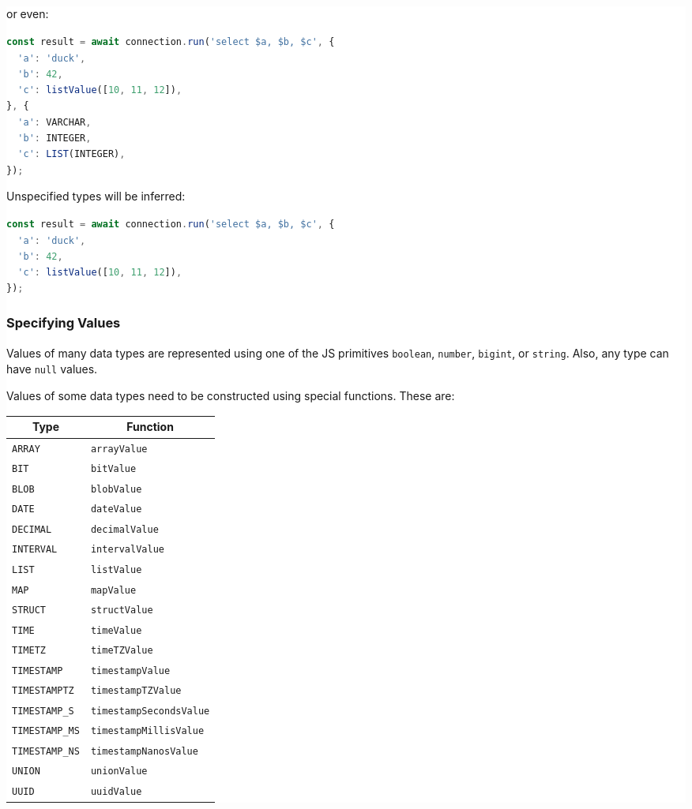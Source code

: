 or even:

```ts
const result = await connection.run('select $a, $b, $c', {
  'a': 'duck',
  'b': 42,
  'c': listValue([10, 11, 12]),
}, {
  'a': VARCHAR,
  'b': INTEGER,
  'c': LIST(INTEGER),
});
```

Unspecified types will be inferred:

```ts
const result = await connection.run('select $a, $b, $c', {
  'a': 'duck',
  'b': 42,
  'c': listValue([10, 11, 12]),
});
```

### Specifying Values

Values of many data types are represented using one of the JS primitives
`boolean`, `number`, `bigint`, or `string`.
Also, any type can have `null` values.

Values of some data types need to be constructed using special functions.
These are:

| Type | Function |
| ---- | -------- |
| `ARRAY` | `arrayValue` |
| `BIT` | `bitValue` |
| `BLOB` | `blobValue` |
| `DATE` | `dateValue` |
| `DECIMAL` | `decimalValue` |
| `INTERVAL` | `intervalValue` |
| `LIST` | `listValue` |
| `MAP` | `mapValue` |
| `STRUCT` | `structValue` |
| `TIME` | `timeValue` |
| `TIMETZ` | `timeTZValue` |
| `TIMESTAMP` | `timestampValue` |
| `TIMESTAMPTZ` | `timestampTZValue` |
| `TIMESTAMP_S` | `timestampSecondsValue` |
| `TIMESTAMP_MS` | `timestampMillisValue` |
| `TIMESTAMP_NS` | `timestampNanosValue` |
| `UNION` | `unionValue` |
| `UUID` | `uuidValue` |
